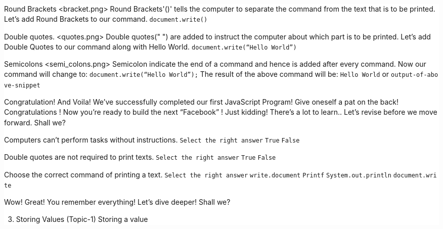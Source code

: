 Round Brackets
<bracket.png>
Round Brackets'()' tells the computer to separate the command from the text that is to be printed.
Let’s add Round Brackets to our command.
`document.write()`

Double quotes.
<quotes.png>
Double quotes(" ") are added to instruct the computer about which part is to be printed.
Let’s add Double Quotes to our command along with Hello World.
`document.write(“Hello World”)`

Semicolons
<semi_colons.png>
Semicolon indicate the end of a command and hence is added after every command.
Now our command will change to:
`document.write(“Hello World”);`
The result of the above command will be:
`Hello World` or `output-of-above-snippet`

Congratulation!
And Voila! We’ve successfully completed our first JavaScript Program!
Give oneself a pat on the back!
Congratulations !
Now you’re ready to build the next “Facebook” !
Just kidding!
There’s a lot to learn..
Let’s revise before we move forward.
Shall we?

Computers can’t perform tasks without instructions.
`Select the right answer`
`True`
`False`

Double quotes are not required to print texts.
`Select the right answer`
`True`
`False`

Choose the correct command of printing a text.
`Select the right answer`
`write.document`
`Printf`
`System.out.println`
`document.write`

Wow! Great!
You remember everything!
Let’s dive deeper!
Shall we?


3. Storing Values
(Topic-1) Storing a value
